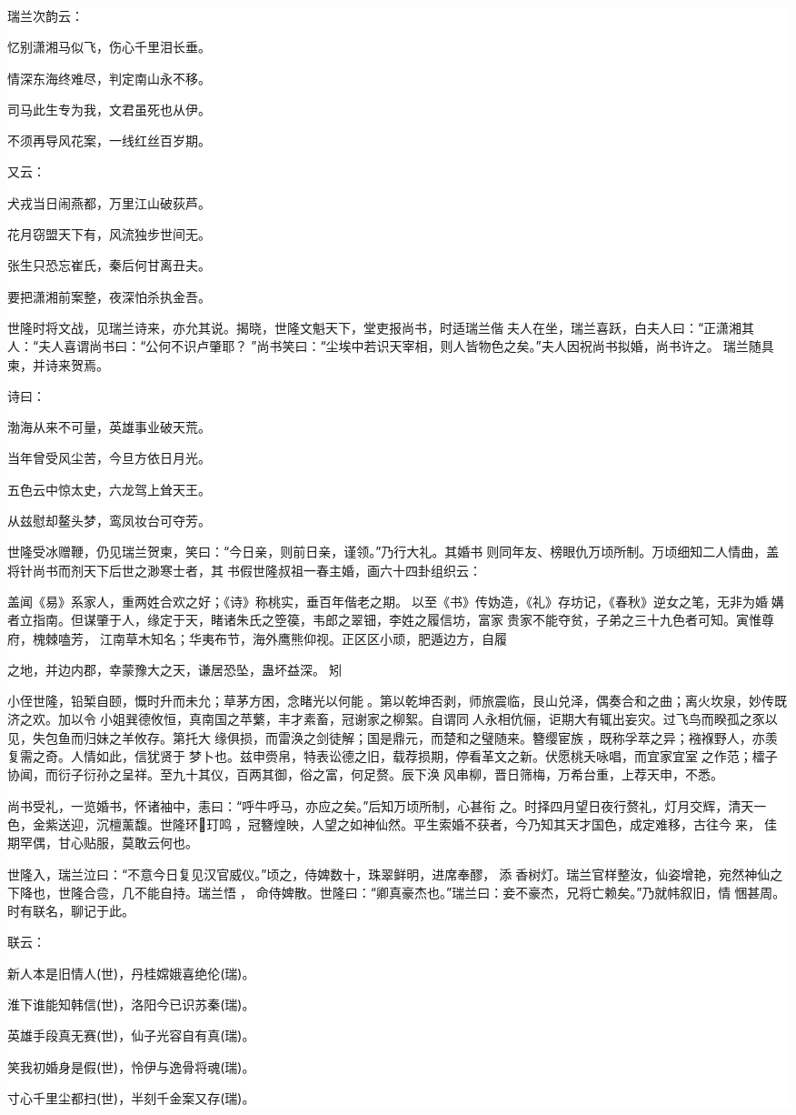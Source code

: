 瑞兰次韵云：  

忆别潇湘马似飞，伤心千里泪长垂。  

情深东海终难尽，判定南山永不移。  

司马此生专为我，文君虽死也从伊。  

不须再导风花案，一线红丝百岁期。  

又云：  

犬戎当日闹燕都，万里江山破荻芦。  

花月窃盟天下有，风流独步世间无。  

张生只恐忘崔氏，秦后何甘离丑夫。  

要把潇湘前案整，夜深怕杀执金吾。  

世隆时将文战，见瑞兰诗来，亦允其说。揭晓，世隆文魁天下，堂吏报尚书，时适瑞兰偕 夫人在坐，瑞兰喜跃，白夫人曰：“正潇湘其人：“夫人喜谓尚书曰：“公何不识卢肇耶？ ”尚书笑曰：“尘埃中若识天宰相，则人皆物色之矣。”夫人因祝尚书拟婚，尚书许之。 瑞兰随具柬，并诗来贺焉。  

诗曰：  

渤海从来不可量，英雄事业破天荒。  

当年曾受风尘苦，今旦方依日月光。  

五色云中惊太史，六龙驾上耸天王。  

从兹慰却鳌头梦，鸾凤妆台可夺芳。  

世隆受冰赠鞭，仍见瑞兰贺柬，笑曰：“今日亲，则前日亲，谨领。”乃行大礼。其婚书 则同年友、榜眼仇万顷所制。万顷细知二人情曲，盖将针尚书而剂天下后世之渺寒士者，其 书假世隆叔祖一春主婚，画六十四卦组织云：  

盖闻《易》系家人，重两姓合欢之好；《诗》称桃实，垂百年偕老之期。 以至《书》传妫造，《礼》存坊记，《春秋》逆女之笔，无非为婚 媾者立指南。但谋肇于人，缘定于天，睹诸朱氏之箜篌，韦郎之翠钿，李姓之履信坊，富家 贵家不能夺贫，子弟之三十九色者可知。寅惟尊府，槐棘嗑芳， 江南草木知名；华夷布节，海外鹰熊仰视。正区区小顽，肥遁边方，自履  

之地，并边内郡，幸蒙豫大之天，谦居恐坠，蛊坏益深。 矧  

小侄世隆，铅椠自颐，慨时升而未允；草茅方困，念睹光以何能 。第以乾坤否剥，师旅震临，艮山兑泽，偶奏合和之曲；离火坎泉，妙传既济之欢。加以令 小姐巽德攸恒，真南国之苹蘩，丰才素畜，冠谢家之柳絮。自谓同 人永相伉俪，讵期大有辄出妄灾。过飞鸟而睽孤之豕以见，失包鱼而归妹之羊攸存。第托大 缘俱损，而雷涣之剑徒解；国是鼎元，而楚和之璧随来。簪缨宦族 ，既称孚萃之异；襁褓野人，亦羡复需之奇。人情如此，信犹贤于 梦卜也。兹申赍帛，特表讼德之旧，载荐损期，停看革文之新。伏愿桃夭咏唱，而宜家宜室 之作范；檑子协闻，而衍子衍孙之呈祥。至九十其仪，百两其御，俗之富，何足赘。辰下涣 风串柳，晋日筛梅，万希台重，上荐天申，不悉。  

尚书受礼，一览婚书，怀诸袖中，恚曰：“呼牛呼马，亦应之矣。”后知万顷所制，心甚衔 之。时择四月望日夜行赘礼，灯月交辉，清天一色，金紫送迎，沉檀薰馥。世隆环玎鸣 ，冠簪煌映，人望之如神仙然。平生索婚不获者，今乃知其天才国色，成定难移，古往今 来， 佳期罕偶，甘心贴服，莫敢云何也。  

世隆入，瑞兰泣曰：“不意今日复见汉官威仪。”顷之，侍婢数十，珠翠鲜明，进席奉醪， 添 香树灯。瑞兰官样整汝，仙姿增艳，宛然神仙之下降也，世隆合卺，几不能自持。瑞兰悟 ， 命侍婢散。世隆曰：“卿真豪杰也。”瑞兰曰：妾不豪杰，兄将亡赖矣。”乃就帏叙旧，情 悃甚周。时有联名，聊记于此。  

联云：  

新人本是旧情人(世)，丹桂嫦娥喜绝伦(瑞)。  

淮下谁能知韩信(世)，洛阳今已识苏秦(瑞)。  

英雄手段真无赛(世)，仙子光容自有真(瑞)。  

笑我初婚身是假(世)，怜伊与逸骨将魂(瑞)。  

寸心千里尘都扫(世)，半刻千金案又存(瑞)。  
